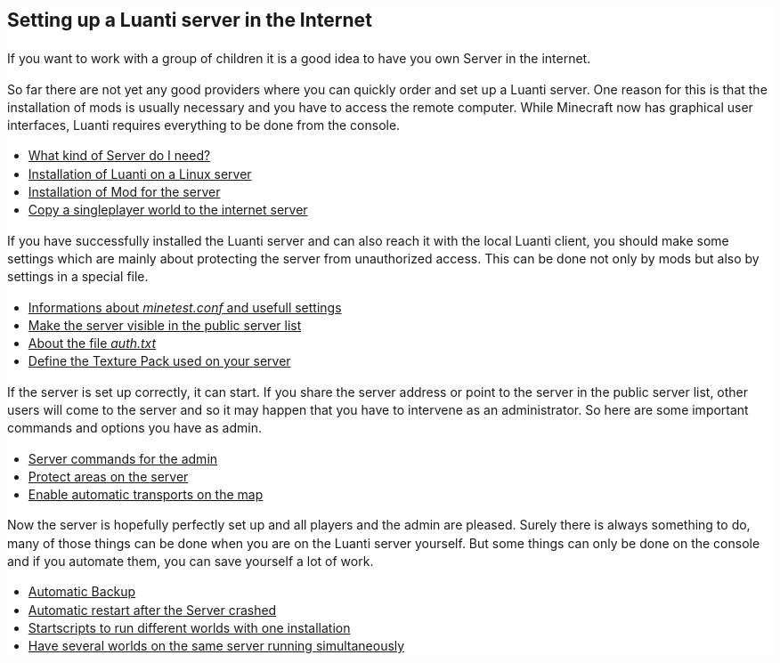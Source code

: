 Setting up a Luanti server in the Internet
------------------------------------------

If you want to work with a group of children it is a good idea to have you own Server in the internet.

So far there are not yet any good providers where you can quickly order and set up a Luanti server. One reason for this is that the installation of mods is usually necessary and you have to access the remote computer. While Minecraft now has graphical user interfaces, Luanti requires everything to be done from the console.

*   [What kind of Server do I need?](https://wiki.luanti.org/index.php?title=MinetestEDU/Server_requirements&action=edit&redlink=1 "MinetestEDU/Server requirements (page does not exist)")
*   [Installation of Luanti on a Linux server](https://wiki.luanti.org/index.php?title=MinetestEDU/Installation_of_Luanti_on_a_Linux_server&action=edit&redlink=1 "MinetestEDU/Installation of Luanti on a Linux server (page does not exist)")
*   [Installation of Mod for the server](https://wiki.luanti.org/index.php?title=MinetestEDU/Installation_of_Mods_for_the_server&action=edit&redlink=1 "MinetestEDU/Installation of Mods for the server (page does not exist)")
*   [Copy a singleplayer world to the internet server](https://wiki.luanti.org/index.php?title=MinetestEDU/Copy_a_singleplayer_world_to_the_internet&action=edit&redlink=1 "MinetestEDU/Copy a singleplayer world to the internet (page does not exist)")

If you have successfully installed the Luanti server and can also reach it with the local Luanti client, you should make some settings which are mainly about protecting the server from unauthorized access. This can be done not only by mods but also by settings in a special file.

*   [Informations about _minetest.conf_ and usefull settings](https://wiki.luanti.org/MinetestEDU/Informations_about_%27%27minetest.conf%27%27 "MinetestEDU/Informations about ''minetest.conf''")
*   [Make the server visible in the public server list](https://wiki.luanti.org/MinetestEDU/Publish_the_Server "MinetestEDU/Publish the Server")
*   [About the file _auth.txt_](https://wiki.luanti.org/index.php?title=MinetestEDU/The_file_%27%27auth.txt%27%27&action=edit&redlink=1 "MinetestEDU/The file ''auth.txt'' (page does not exist)")
*   [Define the Texture Pack used on your server](https://wiki.luanti.org/MinetestEDU/Define_the_Texture_Pack_on_a_server "MinetestEDU/Define the Texture Pack on a server")

If the server is set up correctly, it can start. If you share the server address or point to the server in the public server list, other users will come to the server and so it may happen that you have to intervene as an administrator. So here are some important commands and options you have as admin.

*   [Server commands for the admin](https://wiki.luanti.org/index.php?title=MinetestEDU/Server_commands&action=edit&redlink=1 "MinetestEDU/Server commands (page does not exist)")
*   [Protect areas on the server](https://wiki.luanti.org/MinetestEDU/Protect_areas_on_the_server "MinetestEDU/Protect areas on the server")
*   [Enable automatic transports on the map](https://wiki.luanti.org/index.php?title=MinetestEDU/Automatic_transports_on_the_map&action=edit&redlink=1 "MinetestEDU/Automatic transports on the map (page does not exist)")

Now the server is hopefully perfectly set up and all players and the admin are pleased. Surely there is always something to do, many of those things can be done when you are on the Luanti server yourself. But some things can only be done on the console and if you automate them, you can save yourself a lot of work.

*   [Automatic Backup](https://wiki.luanti.org/index.php?title=MinetestEDU/Automatic_Backup&action=edit&redlink=1 "MinetestEDU/Automatic Backup (page does not exist)")
*   [Automatic restart after the Server crashed](https://wiki.luanti.org/index.php?title=MinetestEDU/Automatic_restart_after_crashed&action=edit&redlink=1 "MinetestEDU/Automatic restart after crashed (page does not exist)")
*   [Startscripts to run different worlds with one installation](https://wiki.luanti.org/index.php?title=MinetestEDU/Startscripts_for_different_worlds&action=edit&redlink=1 "MinetestEDU/Startscripts for different worlds (page does not exist)")
*   [Have several worlds on the same server running simultaneously](https://wiki.luanti.org/index.php?title=MinetestEDU/Different_worlds_on_on_server&action=edit&redlink=1 "MinetestEDU/Different worlds on on server (page does not exist)")
